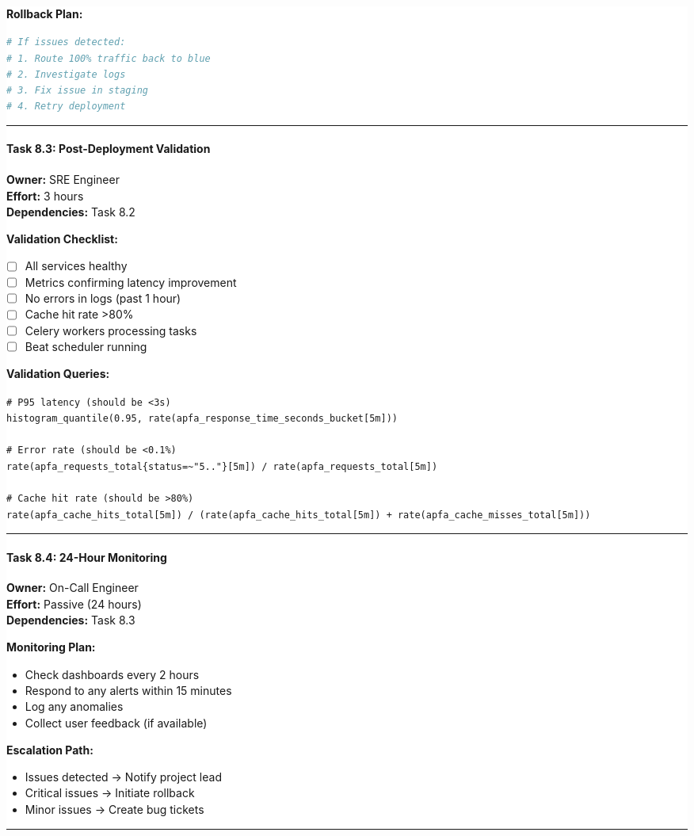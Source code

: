 **Rollback Plan:**
```bash
# If issues detected:
# 1. Route 100% traffic back to blue
# 2. Investigate logs
# 3. Fix issue in staging
# 4. Retry deployment
```

---

#### Task 8.3: Post-Deployment Validation
**Owner:** SRE Engineer  
**Effort:** 3 hours  
**Dependencies:** Task 8.2

**Validation Checklist:**
- [ ] All services healthy
- [ ] Metrics confirming latency improvement
- [ ] No errors in logs (past 1 hour)
- [ ] Cache hit rate >80%
- [ ] Celery workers processing tasks
- [ ] Beat scheduler running

**Validation Queries:**
```promql
# P95 latency (should be <3s)
histogram_quantile(0.95, rate(apfa_response_time_seconds_bucket[5m]))

# Error rate (should be <0.1%)
rate(apfa_requests_total{status=~"5.."}[5m]) / rate(apfa_requests_total[5m])

# Cache hit rate (should be >80%)
rate(apfa_cache_hits_total[5m]) / (rate(apfa_cache_hits_total[5m]) + rate(apfa_cache_misses_total[5m]))
```

---

#### Task 8.4: 24-Hour Monitoring
**Owner:** On-Call Engineer  
**Effort:** Passive (24 hours)  
**Dependencies:** Task 8.3

**Monitoring Plan:**
- Check dashboards every 2 hours
- Respond to any alerts within 15 minutes
- Log any anomalies
- Collect user feedback (if available)

**Escalation Path:**
- Issues detected → Notify project lead
- Critical issues → Initiate rollback
- Minor issues → Create bug tickets

---